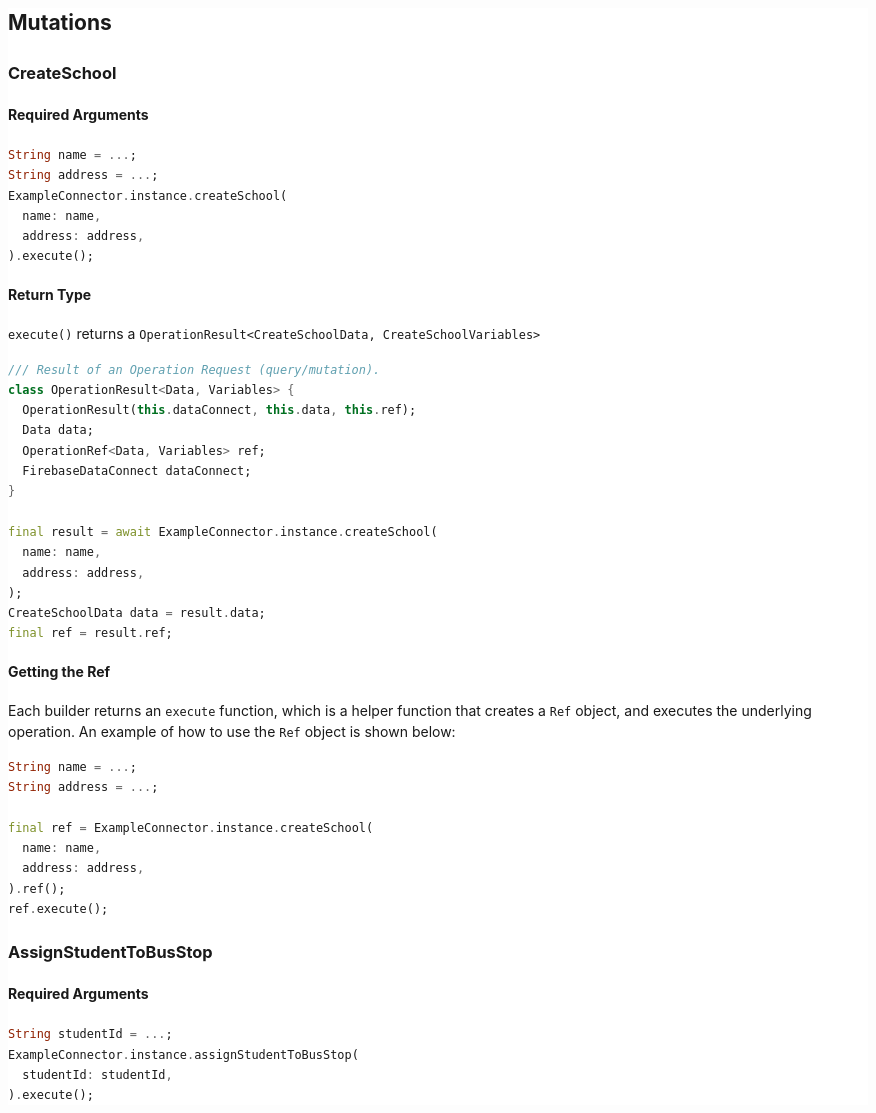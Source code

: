 ## Mutations

### CreateSchool
#### Required Arguments
```dart
String name = ...;
String address = ...;
ExampleConnector.instance.createSchool(
  name: name,
  address: address,
).execute();
```



#### Return Type
`execute()` returns a `OperationResult<CreateSchoolData, CreateSchoolVariables>`
```dart
/// Result of an Operation Request (query/mutation).
class OperationResult<Data, Variables> {
  OperationResult(this.dataConnect, this.data, this.ref);
  Data data;
  OperationRef<Data, Variables> ref;
  FirebaseDataConnect dataConnect;
}

final result = await ExampleConnector.instance.createSchool(
  name: name,
  address: address,
);
CreateSchoolData data = result.data;
final ref = result.ref;
```

#### Getting the Ref
Each builder returns an `execute` function, which is a helper function that creates a `Ref` object, and executes the underlying operation.
An example of how to use the `Ref` object is shown below:
```dart
String name = ...;
String address = ...;

final ref = ExampleConnector.instance.createSchool(
  name: name,
  address: address,
).ref();
ref.execute();
```


### AssignStudentToBusStop
#### Required Arguments
```dart
String studentId = ...;
ExampleConnector.instance.assignStudentToBusStop(
  studentId: studentId,
).execute();
```
